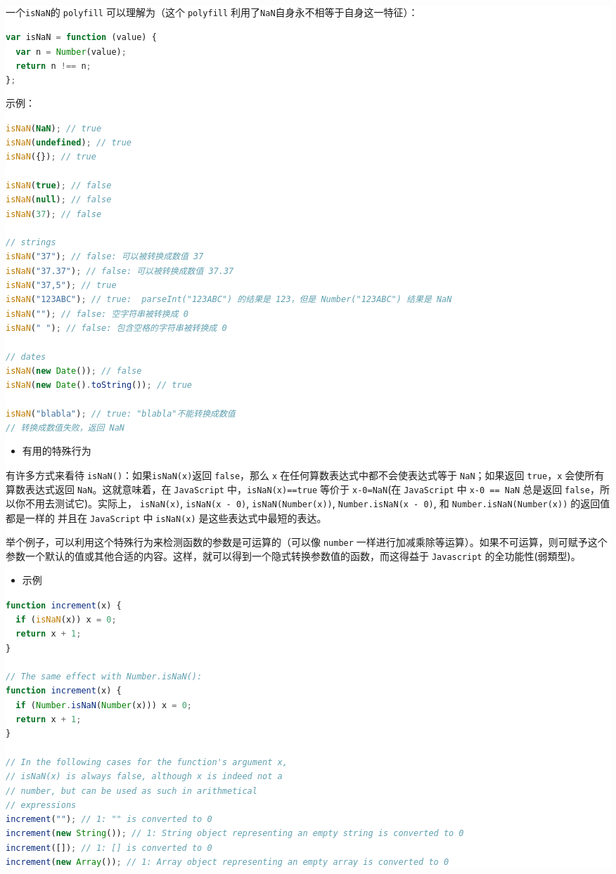 一个`isNaN`的 `polyfill` 可以理解为（这个 `polyfill` 利用了`NaN`自身永不相等于自身这一特征）：

```js
var isNaN = function (value) {
  var n = Number(value);
  return n !== n;
};
```

示例：

```js
isNaN(NaN); // true
isNaN(undefined); // true
isNaN({}); // true

isNaN(true); // false
isNaN(null); // false
isNaN(37); // false

// strings
isNaN("37"); // false: 可以被转换成数值 37
isNaN("37.37"); // false: 可以被转换成数值 37.37
isNaN("37,5"); // true
isNaN("123ABC"); // true:  parseInt("123ABC") 的结果是 123，但是 Number("123ABC") 结果是 NaN
isNaN(""); // false: 空字符串被转换成 0
isNaN(" "); // false: 包含空格的字符串被转换成 0

// dates
isNaN(new Date()); // false
isNaN(new Date().toString()); // true

isNaN("blabla"); // true: "blabla"不能转换成数值
// 转换成数值失败，返回 NaN
```

- 有用的特殊行为

有许多方式来看待 `isNaN()`：如果`isNaN(x)`返回 `false`，那么 `x` 在任何算数表达式中都不会使表达式等于 `NaN`；如果返回 `true`，`x` 会使所有算数表达式返回 `NaN`。这就意味着，在 `JavaScript` 中，`isNaN(x)==true` 等价于 `x-0=NaN`(在 `JavaScript` 中 `x-0 == NaN` 总是返回 `false`，所以你不用去测试它)。实际上， `isNaN(x)`, `isNaN(x - 0)`, `isNaN(Number(x))`, `Number.isNaN(x - 0)`, 和 `Number.isNaN(Number(x))` 的返回值都是一样的 并且在 `JavaScript` 中 `isNaN(x)` 是这些表达式中最短的表达。

举个例子，可以利用这个特殊行为来检测函数的参数是可运算的（可以像 `number` 一样进行加减乘除等运算）。如果不可运算，则可赋予这个参数一个默认的值或其他合适的内容。这样，就可以得到一个隐式转换参数值的函数，而这得益于 `Javascript` 的全功能性(弱類型)。

- 示例

```js
function increment(x) {
  if (isNaN(x)) x = 0;
  return x + 1;
}

// The same effect with Number.isNaN():
function increment(x) {
  if (Number.isNaN(Number(x))) x = 0;
  return x + 1;
}

// In the following cases for the function's argument x,
// isNaN(x) is always false, although x is indeed not a
// number, but can be used as such in arithmetical
// expressions
increment(""); // 1: "" is converted to 0
increment(new String()); // 1: String object representing an empty string is converted to 0
increment([]); // 1: [] is converted to 0
increment(new Array()); // 1: Array object representing an empty array is converted to 0
```